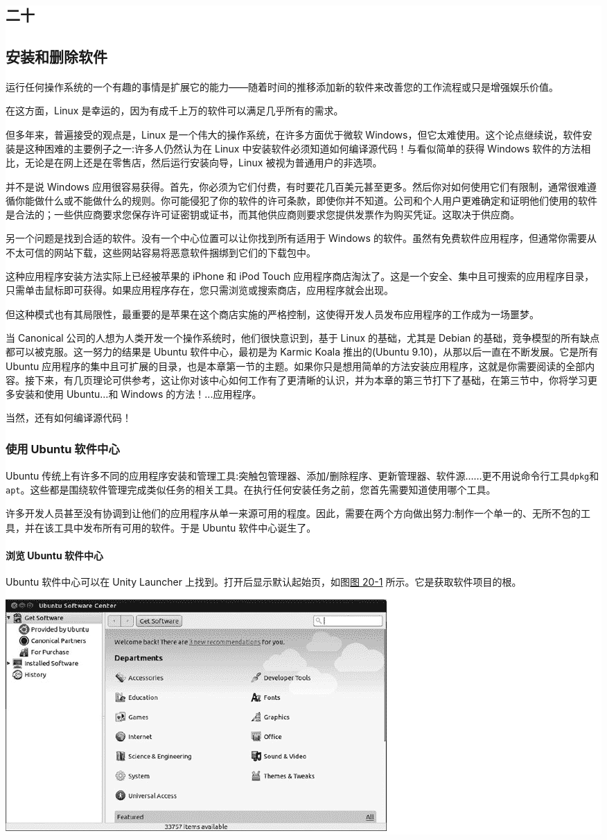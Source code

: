 ## 二十

## 安装和删除软件

运行任何操作系统的一个有趣的事情是扩展它的能力——随着时间的推移添加新的软件来改善您的工作流程或只是增强娱乐价值。

在这方面，Linux 是幸运的，因为有成千上万的软件可以满足几乎所有的需求。

但多年来，普遍接受的观点是，Linux 是一个伟大的操作系统，在许多方面优于微软 Windows，但它太难使用。这个论点继续说，软件安装是这种困难的主要例子之一:许多人仍然认为在 Linux 中安装软件必须知道如何编译源代码！与看似简单的获得 Windows 软件的方法相比，无论是在网上还是在零售店，然后运行安装向导，Linux 被视为普通用户的非选项。

并不是说 Windows 应用很容易获得。首先，你必须为它们付费，有时要花几百美元甚至更多。然后你对如何使用它们有限制，通常很难遵循你能做什么或不能做什么的规则。你可能侵犯了你的软件的许可条款，即使你并不知道。公司和个人用户更难确定和证明他们使用的软件是合法的；一些供应商要求您保存许可证密钥或证书，而其他供应商则要求您提供发票作为购买凭证。这取决于供应商。

另一个问题是找到合适的软件。没有一个中心位置可以让你找到所有适用于 Windows 的软件。虽然有免费软件应用程序，但通常你需要从不太可信的网站下载，这些网站容易将恶意软件捆绑到它们的下载包中。

这种应用程序安装方法实际上已经被苹果的 iPhone 和 iPod Touch 应用程序商店淘汰了。这是一个安全、集中且可搜索的应用程序目录，只需单击鼠标即可获得。如果应用程序存在，您只需浏览或搜索商店，应用程序就会出现。

但这种模式也有其局限性，最重要的是苹果在这个商店实施的严格控制，这使得开发人员发布应用程序的工作成为一场噩梦。

当 Canonical 公司的人想为人类开发一个操作系统时，他们很快意识到，基于 Linux 的基础，尤其是 Debian 的基础，竞争模型的所有缺点都可以被克服。这一努力的结果是 Ubuntu 软件中心，最初是为 Karmic Koala 推出的(Ubuntu 9.10)，从那以后一直在不断发展。它是所有 Ubuntu 应用程序的集中且可扩展的目录，也是本章第一节的主题。如果你只是想用简单的方法安装应用程序，这就是你需要阅读的全部内容。接下来，有几页理论可供参考，这让你对该中心如何工作有了更清晰的认识，并为本章的第三节打下了基础，在第三节中，你将学习更多安装和使用 Ubuntu…和 Windows 的方法！...应用程序。

当然，还有如何编译源代码！

### 使用 Ubuntu 软件中心

Ubuntu 传统上有许多不同的应用程序安装和管理工具:突触包管理器、添加/删除程序、更新管理器、软件源……更不用说命令行工具`dpkg`和`apt`。这些都是围绕软件管理完成类似任务的相关工具。在执行任何安装任务之前，您首先需要知道使用哪个工具。

许多开发人员甚至没有协调到让他们的应用程序从单一来源可用的程度。因此，需要在两个方向做出努力:制作一个单一的、无所不包的工具，并在该工具中发布所有可用的软件。于是 Ubuntu 软件中心诞生了。

#### 浏览 Ubuntu 软件中心

Ubuntu 软件中心可以在 Unity Launcher 上找到。打开后显示默认起始页，如图[图 20-1](#fig_20_1) 所示。它是获取软件项目的根。

![images](img/2001.jpg)
